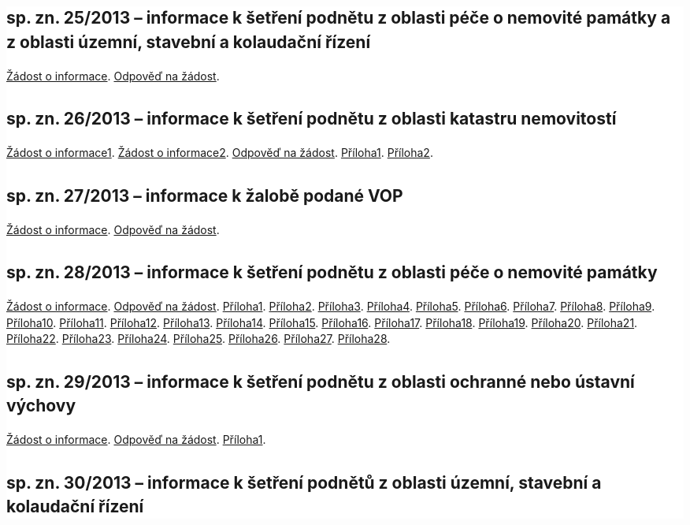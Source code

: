 ## sp. zn. 25/2013 – informace k šetření podnětu z oblasti péče o nemovité památky a z oblasti územní, stavební a kolaudační řízení

[Žádost o informace](/info106/2013/25_2013_zadost.pdf). [Odpověď na žádost](/info106/2013/25_2013_odpoved.pdf).

## sp. zn. 26/2013 – informace k šetření podnětu z oblasti katastru nemovitostí

[Žádost o informace1](/info106/2013/26_2013_zadost_1.pdf). [Žádost o informace2](/info106/2013/26_2013_zadost_2.pdf). [Odpověď na žádost](/info106/2013/26_2013_odpoved.pdf). [Příloha1](/info106/2013/26_2013_odpoved_-_priloha_1.pdf). [Příloha2](/info106/2013/26_2013_odpoved_-_priloha_2.pdf).

## sp. zn. 27/2013 – informace k žalobě podané VOP

[Žádost o informace](/info106/2013/27_2013_zadost.pdf). [Odpověď na žádost](/info106/2013/27_2013_odpoved.pdf).

## sp. zn. 28/2013 – informace k šetření podnětu z oblasti péče o nemovité památky

[Žádost o informace](/info106/2013/28_2013_zadost.pdf). [Odpověď na žádost](/info106/2013/28_2013_odpoved.pdf). [Příloha1](/info106/2013/28_2013_odpoved_-_priloha_1.pdf). [Příloha2](/info106/2013/28_2013_odpoved_-_priloha_2.pdf). [Příloha3](/info106/2013/28_2013_odpoved_-_priloha_3.pdf). [Příloha4](/info106/2013/28_2013_odpoved_-_priloha_4.pdf). [Příloha5](/info106/2013/28_2013_odpoved_-_priloha_5.pdf). [Příloha6](/info106/2013/28_2013_odpoved_-_priloha_6.pdf). [Příloha7](/info106/2013/28_2013_odpoved_-_priloha_7.pdf). [Příloha8](/info106/2013/28_2013_odpoved_-_priloha_8.pdf). [Příloha9](/info106/2013/28_2013_odpoved_-_priloha_9.pdf). [Příloha10](/info106/2013/28_2013_odpoved_-_priloha_10.pdf). [Příloha11](/info106/2013/28_2013_odpoved_-_priloha_11.pdf). [Příloha12](/info106/2013/28_2013_odpoved_-_priloha_12.pdf). [Příloha13](/info106/2013/28_2013_odpoved_-_priloha_13.pdf). [Příloha14](/info106/2013/28_2013_odpoved_-_priloha_14.pdf). [Příloha15](/info106/2013/28_2013_odpoved_-_priloha_15.pdf). [Příloha16](/info106/2013/28_2013_odpoved_-_priloha_16.pdf). [Příloha17](/info106/2013/28_2013_odpoved_-_priloha_17.pdf). [Příloha18](/info106/2013/28_2013_odpoved_-_priloha_18.pdf). [Příloha19](/info106/2013/28_2013_odpoved_-_priloha_19.pdf). [Příloha20](/info106/2013/28_2013_odpoved_-_priloha_20.pdf). [Příloha21](/info106/2013/28_2013_odpoved_-_priloha_21.pdf). [Příloha22](/info106/2013/28_2013_odpoved_-_priloha_22.pdf). [Příloha23](/info106/2013/28_2013_odpoved_-_priloha_23.pdf). [Příloha24](/info106/2013/28_2013_odpoved_-_priloha_24.pdf). [Příloha25](/info106/2013/28_2013_odpoved_-_priloha_25.pdf). [Příloha26](/info106/2013/28_2013_odpoved_-_priloha_26.pdf). [Příloha27](/info106/2013/28_2013_odpoved_-_priloha_27.pdf). [Příloha28](/info106/2013/28_2013_odpoved_-_priloha_28.pdf).

## sp. zn. 29/2013 – informace k šetření podnětu z oblasti ochranné nebo ústavní výchovy

[Žádost o informace](/info106/2013/29_2013_zadost.pdf). [Odpověď na žádost](/info106/2013/29_2013_odpoved.pdf). [Příloha1](/info106/2013/29_2013_odpoved_-_priloha.pdf).

## sp. zn. 30/2013 – informace k šetření podnětů z oblasti územní, stavební a kolaudační řízení

